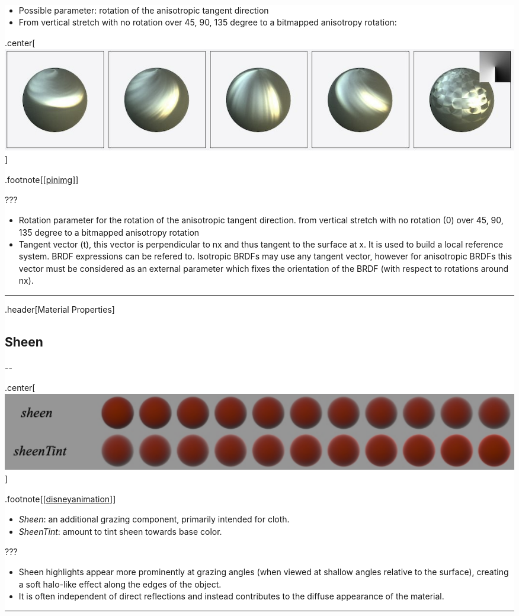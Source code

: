 * Possible parameter: rotation of the anisotropic tangent direction
* From vertical stretch with no rotation over 45, 90, 135 degree to a bitmapped anisotropy rotation:

.center[<img src="img/anisotropic_07.png" alt="anisotropic_07" style="width:100%;">]
  
.footnote[[[pinimg]](https://i.pinimg.com/originals/a3/e8/b5/a3e8b5f700ff101ea34ea7df480a09d0.jpg)]



???
  
* Rotation parameter for the rotation of the anisotropic tangent direction. from vertical stretch with no rotation (0) over 45, 90, 135 degree to a bitmapped anisotropy rotation
* Tangent vector (t), this vector is perpendicular to nx and thus tangent to the surface at x. It is used to build a local reference system. BRDF expressions can be refered to. Isotropic BRDFs may use any tangent vector, however for anisotropic BRDFs this vector must be considered as an external parameter which fixes the orientation of the BRDF (with respect to rotations around nx).

---
.header[Material Properties]

## Sheen

--

.center[<img src="./img/disney_sheen_01.png" alt="disney_sheen_01" style="width:100%;">]  

.footnote[[[disneyanimation]](https://disneyanimation.com/publications/physically-based-shading-at-disney/)]

* *Sheen*: an additional grazing component, primarily intended for cloth.
* *SheenTint*: amount to tint sheen towards base color.


???
* Sheen highlights appear more prominently at grazing angles (when viewed at shallow angles relative to the surface), creating a soft halo-like effect along the edges of the object.
* It is often independent of direct reflections and instead contributes to the diffuse appearance of the material.

---
